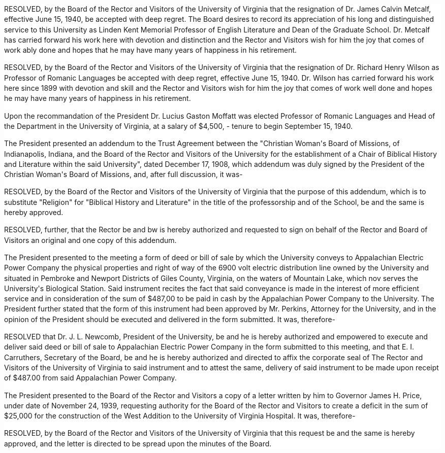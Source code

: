 RESOLVED, by the Board of the Rector and Visitors of the University of Virginia that the resignation of Dr. James Calvin Metcalf, effective June 15, 1940, be accepted with deep regret. The Board desires to record its appreciation of his long and distinguished service to this University as Linden Kent Memorial Professor of English Literature and Dean of the Graduate School. Dr. Metcalf has carried forward his work here with devotion and distinction and the Rector and Visitors wish for him the joy that comes of work ably done and hopes that he may have many years of happiness in his retirement.

RESOLVED, by the Board of the Rector and Visitors of the University of Virginia that the resignation of Dr. Richard Henry Wilson as Professor of Romanic Languages be accepted with deep regret, effective June 15, 1940. Dr. Wilson has carried forward his work here since 1899 with devotion and skill and the Rector and Visitors wish for him the joy that comes of work well done and hopes he may have many years of happiness in his retirement.

Upon the recommandation of the President Dr. Lucius Gaston Moffatt was elected Professor of Romanic Languages and Head of the Department in the University of Virginia, at a salary of $4,500, - tenure to begin September 15, 1940.

The President presented an addendum to the Trust Agreement between the "Christian Woman's Board of Missions, of Indianapolis, Indiana, and the Board of the Rector and Visitors of the University for the establishment of a Chair of Biblical History and Literature within the said University", dated December 17, 1908, which addendum was duly signed by the President of the Christian Woman's Board of Missions, and, after full discussion, it was-

RESOLVED, by the Board of the Rector and Visitors of the University of Virginia that the purpose of this addendum, which is to substitute "Religion" for "Biblical History and Literature" in the title of the professorship and of the School, be and the same is hereby approved.

RESOLVED, further, that the Rector be and bw is hereby authorized and requested to sign on behalf of the Rector and Board of Visitors an original and one copy of this addendum.

The President presented to the meeting a form of deed or bill of sale by which the University conveys to Appalachian Electric Power Company the physical properties and right of way of the 6900 volt electric distribution line owned by the University and situated in Pembroke and Newport Districts of Giles County, Virginia, on the waters of Mountain Lake, which nov serves the University's Biological Station. Said instrument recites the fact that said conveyance is made in the interest of more efficient service and in consideration of the sum of $487,00 to be paid in cash by the Appalachian Power Company to the University. The President further stated that the form of this instrument had been approved by Mr. Perkins, Attorney for the University, and in the opinion of the President should be executed and delivered in the form submitted. It was, therefore-

RESOLVED that Dr. J. L. Newcomb, President of the University, be and he is hereby authorized and empowered to execute and deliver said deed or bill of sale to Appalachian Electric Power Company in the form submitted to this meeting, and that E. I. Carruthers, Secretary of the Board, be and he is hereby authorized and directed to affix the corporate seal of The Rector and Visitors of the University of Virginia to said instrument and to attest the same, delivery of said instrument to be made upon receipt of $487.00 from said Appalachian Power Company.

The President presented to the Board of the Rector and Visitors a copy of a letter written by him to Governor James H. Price, under date of November 24, 1939, requesting authority for the Board of the Rector and Visitors to create a deficit in the sum of $25,000 for the construction of the West Addition to the University of Virginia Hospital. It was, therefore-

RESOLVED, by the Board of the Rector and Visitors of the University of Virginia that this request be and the same is hereby approved, and the letter is directed to be spread upon the minutes of the Board.
